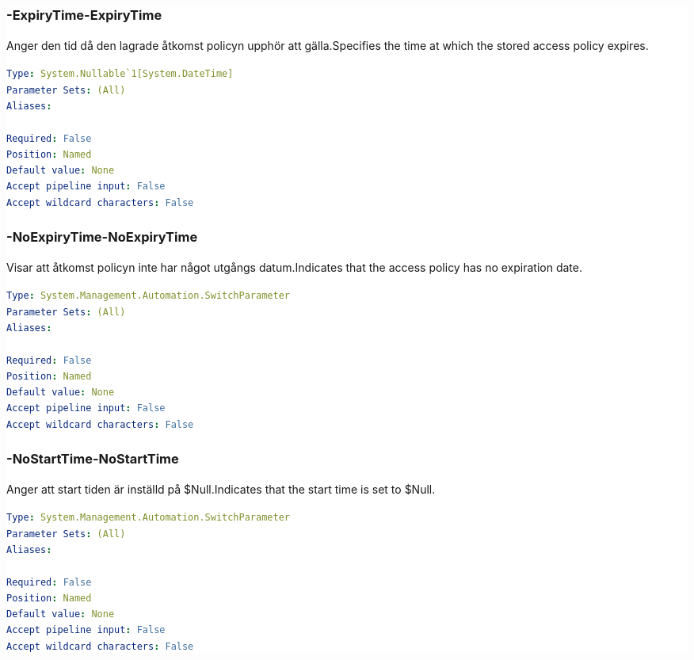### <span data-ttu-id="b880a-116">-ExpiryTime</span><span class="sxs-lookup"><span data-stu-id="b880a-116">-ExpiryTime</span></span>
<span data-ttu-id="b880a-117">Anger den tid då den lagrade åtkomst policyn upphör att gälla.</span><span class="sxs-lookup"><span data-stu-id="b880a-117">Specifies the time at which the stored access policy expires.</span></span>

```yaml
Type: System.Nullable`1[System.DateTime]
Parameter Sets: (All)
Aliases:

Required: False
Position: Named
Default value: None
Accept pipeline input: False
Accept wildcard characters: False
```

### <span data-ttu-id="b880a-118">-NoExpiryTime</span><span class="sxs-lookup"><span data-stu-id="b880a-118">-NoExpiryTime</span></span>
<span data-ttu-id="b880a-119">Visar att åtkomst policyn inte har något utgångs datum.</span><span class="sxs-lookup"><span data-stu-id="b880a-119">Indicates that the access policy has no expiration date.</span></span>

```yaml
Type: System.Management.Automation.SwitchParameter
Parameter Sets: (All)
Aliases:

Required: False
Position: Named
Default value: None
Accept pipeline input: False
Accept wildcard characters: False
```

### <span data-ttu-id="b880a-120">-NoStartTime</span><span class="sxs-lookup"><span data-stu-id="b880a-120">-NoStartTime</span></span>
<span data-ttu-id="b880a-121">Anger att start tiden är inställd på $Null.</span><span class="sxs-lookup"><span data-stu-id="b880a-121">Indicates that the start time is set to $Null.</span></span>

```yaml
Type: System.Management.Automation.SwitchParameter
Parameter Sets: (All)
Aliases:

Required: False
Position: Named
Default value: None
Accept pipeline input: False
Accept wildcard characters: False
```
